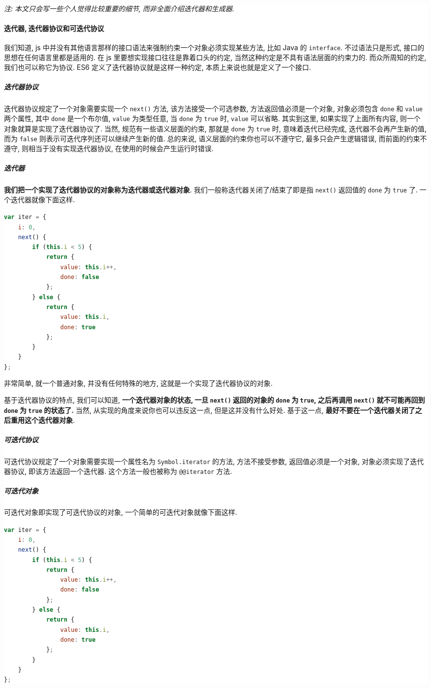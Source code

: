 *注: 本文只会写一些个人觉得比较重要的细节, 而非全面介绍迭代器和生成器.*

#### 迭代器, 迭代器协议和可迭代协议

我们知道, js 中并没有其他语言那样的接口语法来强制约束一个对象必须实现某些方法, 比如 Java 的 `interface`. 不过语法只是形式, 接口的思想在任何语言里都是适用的. 在 js 里要想实现接口往往是靠着口头的约定, 当然这种约定是不具有语法层面的约束力的. 而众所周知的约定, 我们也可以称它为协议. ES6 定义了迭代器协议就是这样一种约定, 本质上来说也就是定义了一个接口.

##### 迭代器协议

迭代器协议规定了一个对象需要实现一个 `next()` 方法, 该方法接受一个可选参数, 方法返回值必须是一个对象, 对象必须包含 `done` 和 `value` 两个属性, 其中 `done` 是一个布尔值, `value` 为类型任意, 当 `done` 为 `true` 时, `value` 可以省略. 其实到这里, 如果实现了上面所有内容, 则一个对象就算是实现了迭代器协议了. 当然, 规范有一些语义层面的约束, 那就是 `done` 为 `true` 时, 意味着迭代已经完成, 迭代器不会再产生新的值, 而为 `false` 则表示可迭代序列还可以继续产生新的值. 总的来说, 语义层面的约束你也可以不遵守它, 最多只会产生逻辑错误, 而前面的约束不遵守, 则相当于没有实现迭代器协议, 在使用的时候会产生运行时错误.

##### 迭代器

**我们把一个实现了迭代器协议的对象称为迭代器或迭代器对象**. 我们一般称迭代器关闭了/结束了即是指 `next()` 返回值的 `done` 为 `true` 了. 一个迭代器就像下面这样.

```javascript
var iter = {
	i: 0,
	next() {
		if (this.i < 5) {
			return {
				value: this.i++,
				done: false
			};
		} else {
			return {
				value: this.i,
				done: true
			};
		}
	}
};
```

非常简单, 就一个普通对象, 并没有任何特殊的地方, 这就是一个实现了迭代器协议的对象.

基于迭代器协议的特点, 我们可以知道, **一个迭代器对象的状态, 一旦 `next()` 返回的对象的 `done` 为 `true`, 之后再调用 `next()` 就不可能再回到 `done` 为 `true` 的状态了.** 当然, 从实现的角度来说你也可以违反这一点, 但是这并没有什么好处. 基于这一点, **最好不要在一个迭代器关闭了之后重用这个迭代器对象**.

##### 可迭代协议

可迭代协议规定了一个对象需要实现一个属性名为 `Symbol.iterator` 的方法, 方法不接受参数, 返回值必须是一个对象, 对象必须实现了迭代器协议, 即该方法返回一个迭代器. 这个方法一般也被称为 `@@iterator` 方法.

##### 可迭代对象

可迭代对象即实现了可迭代协议的对象, 一个简单的可迭代对象就像下面这样.

```javascript
var iter = {
	i: 0,
	next() {
		if (this.i < 5) {
			return {
				value: this.i++,
				done: false
			};
		} else {
			return {
				value: this.i,
				done: true
			};
		}
	}
};

```